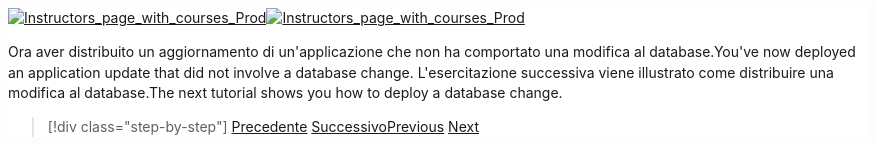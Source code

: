 <span data-ttu-id="8a49b-178">[![Instructors_page_with_courses_Prod](deployment-to-a-hosting-provider-deploying-a-code-only-update-8-of-12/_static/image20.png)](deployment-to-a-hosting-provider-deploying-a-code-only-update-8-of-12/_static/image19.png)</span><span class="sxs-lookup"><span data-stu-id="8a49b-178">[![Instructors_page_with_courses_Prod](deployment-to-a-hosting-provider-deploying-a-code-only-update-8-of-12/_static/image20.png)](deployment-to-a-hosting-provider-deploying-a-code-only-update-8-of-12/_static/image19.png)</span></span>

<span data-ttu-id="8a49b-179">Ora aver distribuito un aggiornamento di un'applicazione che non ha comportato una modifica al database.</span><span class="sxs-lookup"><span data-stu-id="8a49b-179">You've now deployed an application update that did not involve a database change.</span></span> <span data-ttu-id="8a49b-180">L'esercitazione successiva viene illustrato come distribuire una modifica al database.</span><span class="sxs-lookup"><span data-stu-id="8a49b-180">The next tutorial shows you how to deploy a database change.</span></span>

>[!div class="step-by-step"]
<span data-ttu-id="8a49b-181">[Precedente](deployment-to-a-hosting-provider-deploying-to-the-production-environment-7-of-12.md)
[Successivo](deployment-to-a-hosting-provider-deploying-a-database-update-9-of-12.md)</span><span class="sxs-lookup"><span data-stu-id="8a49b-181">[Previous](deployment-to-a-hosting-provider-deploying-to-the-production-environment-7-of-12.md)
[Next](deployment-to-a-hosting-provider-deploying-a-database-update-9-of-12.md)</span></span>
